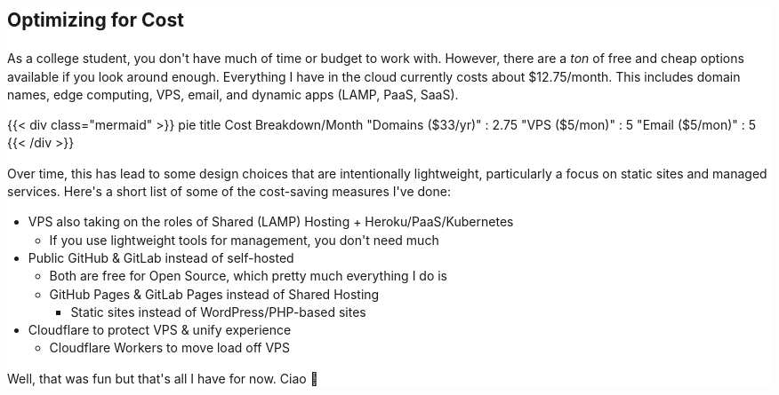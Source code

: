 ## Optimizing for Cost

As a college student, you don't have much of time or budget to work with.
However, there are a _ton_ of free and cheap options available if you look around enough.
Everything I have in the cloud currently costs about $12.75/month.
This includes domain names, edge computing, VPS, email, and dynamic apps (LAMP, PaaS, SaaS).

{{< div class="mermaid" >}}
pie
  title Cost Breakdown/Month
  "Domains ($33/yr)" : 2.75
  "VPS ($5/mon)" : 5
  "Email ($5/mon)" : 5
{{< /div >}}

Over time, this has lead to some design choices that are intentionally lightweight, particularly a focus on static sites and managed services.
Here's a short list of some of the cost-saving measures I've done:

* VPS also taking on the roles of Shared (LAMP) Hosting + Heroku/PaaS/Kubernetes
  * If you use lightweight tools for management, you don't need much
* Public GitHub & GitLab instead of self-hosted
  * Both are free for Open Source, which pretty much everything I do is
  * GitHub Pages & GitLab Pages instead of Shared Hosting
    * Static sites instead of WordPress/PHP-based sites
* Cloudflare to protect VPS & unify experience
  * Cloudflare Workers to move load off VPS

Well, that was fun but that's all I have for now.
Ciao :wave:
